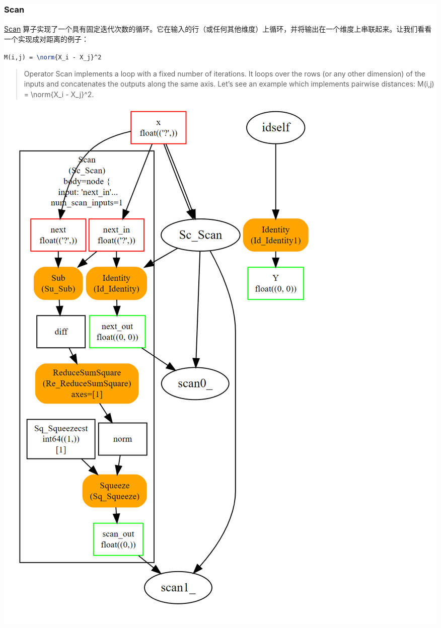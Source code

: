 ### Scan

[Scan](https://onnx.ai/onnx/operators/onnx__Scan.html#l-onnx-doc-scan) 算子实现了一个具有固定迭代次数的循环。它在输入的行（或任何其他维度）上循环，并将输出在一个维度上串联起来。让我们看看一个实现成对距离的例子：

```latex
M(i,j) = \norm{X_i - X_j}^2
```

> Operator Scan implements a loop with a fixed number of iterations. It loops over the rows (or any other dimension) of the inputs and concatenates the outputs along the same axis. Let’s see an example which implements pairwise distances: M(i,j) = \norm{X_i - X_j}^2.

![扫描循环](dot_scan.png)